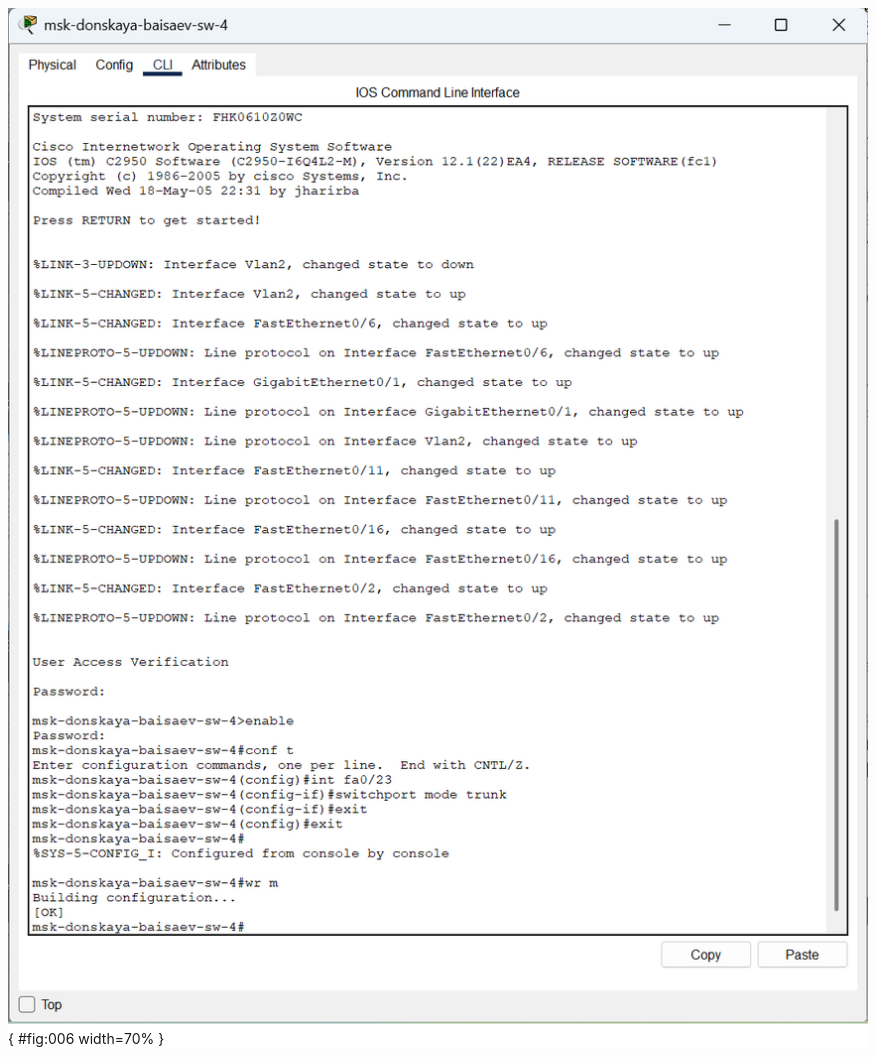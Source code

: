
![Активация в транковом режиме интерфейса Fa0/23 на коммутаторе msk-donskaya-baisaev-sw-4. ](Images/6.png){ #fig:006 width=70% }
